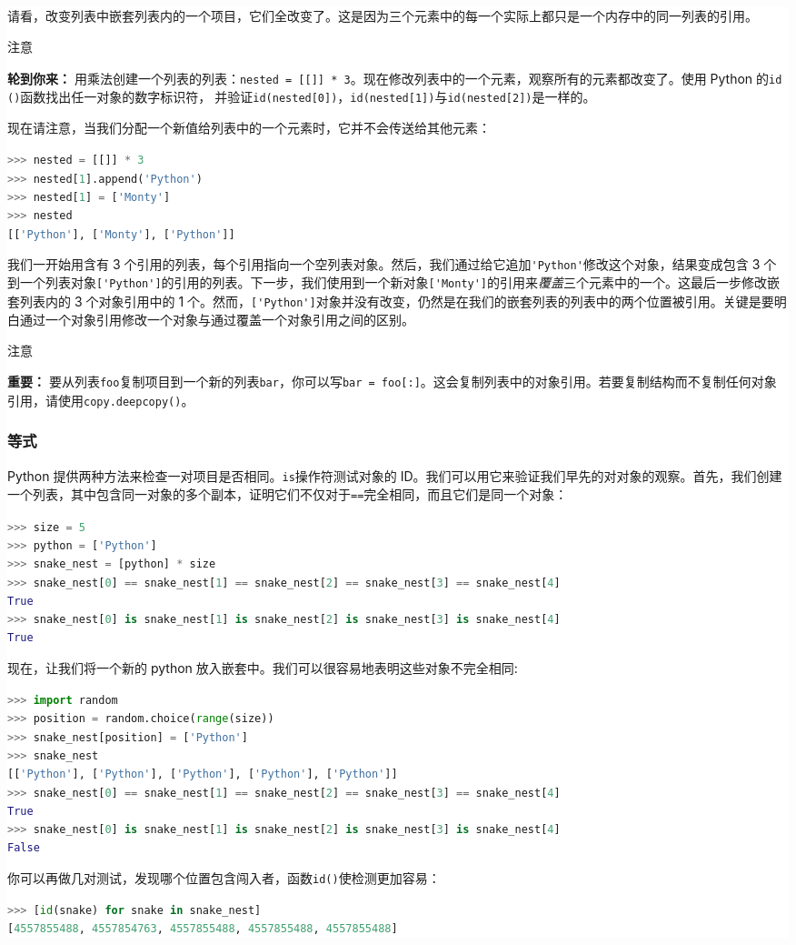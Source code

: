 请看，改变列表中嵌套列表内的一个项目，它们全改变了。这是因为三个元素中的每一个实际上都只是一个内存中的同一列表的引用。

注意

**轮到你来：** 用乘法创建一个列表的列表：`nested = [[]] * 3`。现在修改列表中的一个元素，观察所有的元素都改变了。使用 Python 的`id()`函数找出任一对象的数字标识符， 并验证`id(nested[0])`，`id(nested[1])`与`id(nested[2])`是一样的。

现在请注意，当我们分配一个新值给列表中的一个元素时，它并不会传送给其他元素：

```py
>>> nested = [[]] * 3
>>> nested[1].append('Python')
>>> nested[1] = ['Monty']
>>> nested
[['Python'], ['Monty'], ['Python']]
```

我们一开始用含有 3 个引用的列表，每个引用指向一个空列表对象。然后，我们通过给它追加`'Python'`修改这个对象，结果变成包含 3 个到一个列表对象`['Python']`的引用的列表。下一步，我们使用到一个新对象`['Monty']`的引用来*覆盖*三个元素中的一个。这最后一步修改嵌套列表内的 3 个对象引用中的 1 个。然而，`['Python']`对象并没有改变，仍然是在我们的嵌套列表的列表中的两个位置被引用。关键是要明白通过一个对象引用修改一个对象与通过覆盖一个对象引用之间的区别。

注意

**重要：** 要从列表`foo`复制项目到一个新的列表`bar`，你可以写`bar = foo[:]`。这会复制列表中的对象引用。若要复制结构而不复制任何对象引用，请使用`copy.deepcopy()`。

### 等式

Python 提供两种方法来检查一对项目是否相同。`is`操作符测试对象的 ID。我们可以用它来验证我们早先的对对象的观察。首先，我们创建一个列表，其中包含同一对象的多个副本，证明它们不仅对于`==`完全相同，而且它们是同一个对象：

```py
>>> size = 5
>>> python = ['Python']
>>> snake_nest = [python] * size
>>> snake_nest[0] == snake_nest[1] == snake_nest[2] == snake_nest[3] == snake_nest[4]
True
>>> snake_nest[0] is snake_nest[1] is snake_nest[2] is snake_nest[3] is snake_nest[4]
True
```

现在，让我们将一个新的 python 放入嵌套中。我们可以很容易地表明这些对象不完全相同:

```py
>>> import random
>>> position = random.choice(range(size))
>>> snake_nest[position] = ['Python']
>>> snake_nest
[['Python'], ['Python'], ['Python'], ['Python'], ['Python']]
>>> snake_nest[0] == snake_nest[1] == snake_nest[2] == snake_nest[3] == snake_nest[4]
True
>>> snake_nest[0] is snake_nest[1] is snake_nest[2] is snake_nest[3] is snake_nest[4]
False
```

你可以再做几对测试，发现哪个位置包含闯入者，函数`id()`使检测更加容易：

```py
>>> [id(snake) for snake in snake_nest]
[4557855488, 4557854763, 4557855488, 4557855488, 4557855488]
```
